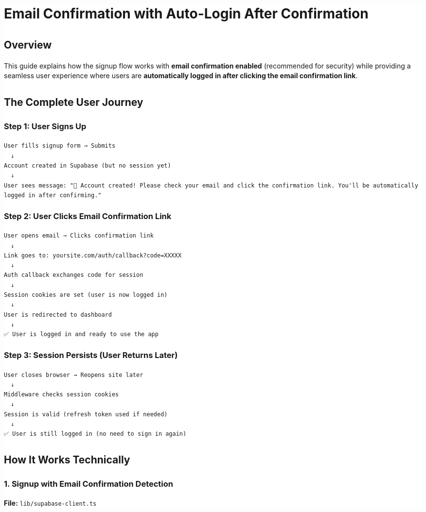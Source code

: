 # Email Confirmation with Auto-Login After Confirmation

## Overview

This guide explains how the signup flow works with **email confirmation enabled** (recommended for security) while providing a seamless user experience where users are **automatically logged in after clicking the email confirmation link**.

## The Complete User Journey

### Step 1: User Signs Up
```
User fills signup form → Submits
  ↓
Account created in Supabase (but no session yet)
  ↓
User sees message: "🎉 Account created! Please check your email and click the confirmation link. You'll be automatically logged in after confirming."
```

### Step 2: User Clicks Email Confirmation Link
```
User opens email → Clicks confirmation link
  ↓
Link goes to: yoursite.com/auth/callback?code=XXXXX
  ↓
Auth callback exchanges code for session
  ↓
Session cookies are set (user is now logged in)
  ↓
User is redirected to dashboard
  ↓
✅ User is logged in and ready to use the app
```

### Step 3: Session Persists (User Returns Later)
```
User closes browser → Reopens site later
  ↓
Middleware checks session cookies
  ↓
Session is valid (refresh token used if needed)
  ↓
✅ User is still logged in (no need to sign in again)
```

## How It Works Technically

### 1. Signup with Email Confirmation Detection
**File:** `lib/supabase-client.ts`
